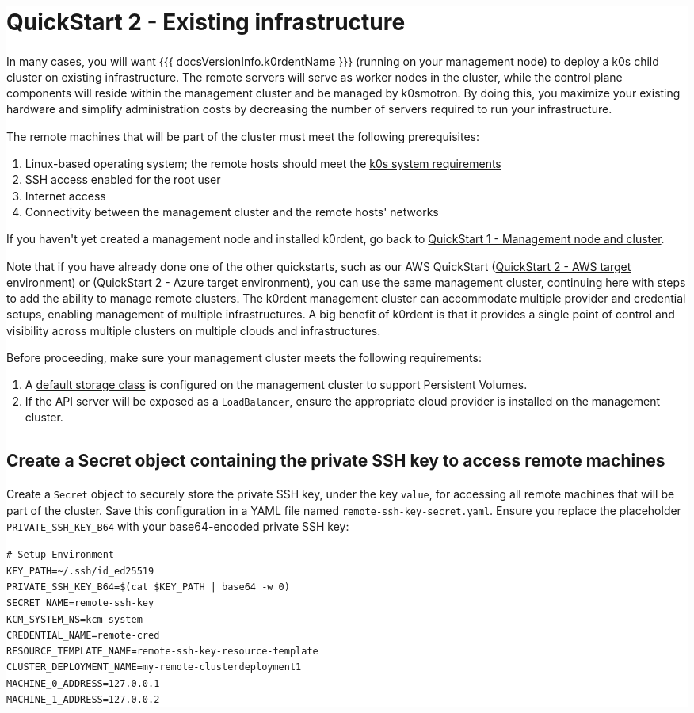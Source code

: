 # QuickStart 2 - Existing infrastructure

In many cases, you will want {{{ docsVersionInfo.k0rdentName }}} (running on your management node) to deploy a k0s child cluster on existing infrastructure. The remote servers will serve as worker nodes in the cluster, while the control plane components will reside within the management cluster and be managed by k0smotron. By doing this, you maximize your existing hardware and simplify administration costs by decreasing the number of servers required to run your infrastructure.

The remote machines that will be part of the cluster must meet the following prerequisites:

1.	Linux-based operating system; the remote hosts should meet the [k0s system requirements](https://docs.k0sproject.io/stable/system-requirements/)
2.	SSH access enabled for the root user
3.	Internet access
4.	Connectivity between the management cluster and the remote hosts' networks

If you haven't yet created a management node and installed k0rdent, go back to [QuickStart 1 - Management node and cluster](quickstart-1-mgmt-node-and-cluster.md).

Note that if you have already done one of the other quickstarts, such as our AWS QuickStart ([QuickStart 2 - AWS target environment](quickstart-2-aws.md)) or ([QuickStart 2 - Azure target environment](quickstart-2-azure.md)), you can use the same management cluster, continuing here with steps to add the ability to manage remote clusters. The k0rdent management cluster can accommodate multiple provider and credential setups, enabling management of multiple infrastructures. A big benefit of k0rdent is that it provides a single point of control and visibility across multiple clusters on multiple clouds and infrastructures.

Before proceeding, make sure your management cluster meets the following requirements:

1. A [default storage class](https://kubernetes.io/docs/tasks/administer-cluster/change-default-storage-class/) is configured on the management cluster to support Persistent Volumes.
2. If the API server will be exposed as a `LoadBalancer`, ensure the appropriate cloud provider is installed on the management cluster.

## Create a Secret object containing the private SSH key to access remote machines

Create a `Secret` object to securely store the private SSH key, under the key `value`, for accessing all remote machines that will be part of the cluster. Save this configuration in a YAML file named `remote-ssh-key-secret.yaml`. Ensure you replace the placeholder `PRIVATE_SSH_KEY_B64` with your base64-encoded private SSH key:

```shell
# Setup Environment
KEY_PATH=~/.ssh/id_ed25519
PRIVATE_SSH_KEY_B64=$(cat $KEY_PATH | base64 -w 0)
SECRET_NAME=remote-ssh-key
KCM_SYSTEM_NS=kcm-system
CREDENTIAL_NAME=remote-cred
RESOURCE_TEMPLATE_NAME=remote-ssh-key-resource-template
CLUSTER_DEPLOYMENT_NAME=my-remote-clusterdeployment1
MACHINE_0_ADDRESS=127.0.0.1
MACHINE_1_ADDRESS=127.0.0.2
```
